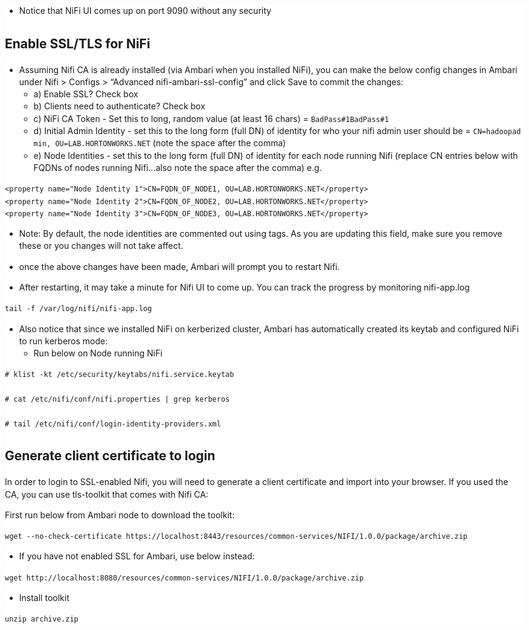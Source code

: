 - Notice that NiFi UI comes up on port 9090 without any security
  
## Enable SSL/TLS for NiFi
  
- Assuming Nifi CA is already installed (via Ambari when you installed NiFi), you can make the below config changes in Ambari under Nifi > Configs > “Advanced nifi-ambari-ssl-config” and click Save to commit the changes:
  - a) Enable SSL? Check box
  - b) Clients need to authenticate? Check box
  - c) NiFi CA Token - Set this to long, random value (at least 16 chars) = `BadPass#1BadPass#1`
  - d) Initial Admin Identity - set this to the long form (full DN) of identity for who your nifi admin user should be =  `CN=hadoopadmin, OU=LAB.HORTONWORKS.NET` (note the space after the comma)
  - e) Node Identities - set this to the long form (full DN) of identity for each node running Nifi (replace CN entries below with FQDNs of nodes running Nifi...also note the space after the comma) e.g.
```
<property name="Node Identity 1">CN=FQDN_OF_NODE1, OU=LAB.HORTONWORKS.NET</property>
<property name="Node Identity 2">CN=FQDN_OF_NODE2, OU=LAB.HORTONWORKS.NET</property>
<property name="Node Identity 3">CN=FQDN_OF_NODE3, OU=LAB.HORTONWORKS.NET</property>
```
  - Note: By default, the node identities are commented out using  tags. As you are updating this field, make sure you remove these or you changes will not take affect.
  
- once the above changes have been made, Ambari will prompt you to restart Nifi.

- After restarting, it may take a minute for Nifi UI to come up. You can track the progress by monitoring nifi-app.log
```
tail -f /var/log/nifi/nifi-app.log
```

- Also notice that since we installed NiFi on kerberized cluster, Ambari has automatically created its keytab and configured NiFi to run kerberos mode:
  - Run below on Node running NiFi
```
# klist -kt /etc/security/keytabs/nifi.service.keytab

# cat /etc/nifi/conf/nifi.properties | grep kerberos

# tail /etc/nifi/conf/login-identity-providers.xml  
```

## Generate client certificate to login

In order to login to SSL-enabled Nifi, you will need to generate a client certificate and import into your browser. If you used the CA, you can use tls-toolkit that comes with Nifi CA:

First run below from Ambari node to download  the toolkit:
```
wget --no-check-certificate https://localhost:8443/resources/common-services/NIFI/1.0.0/package/archive.zip
```
- If you have not enabled SSL for Ambari, use below instead:
```
wget http://localhost:8080/resources/common-services/NIFI/1.0.0/package/archive.zip
```
- Install toolkit
```
unzip archive.zip
```
